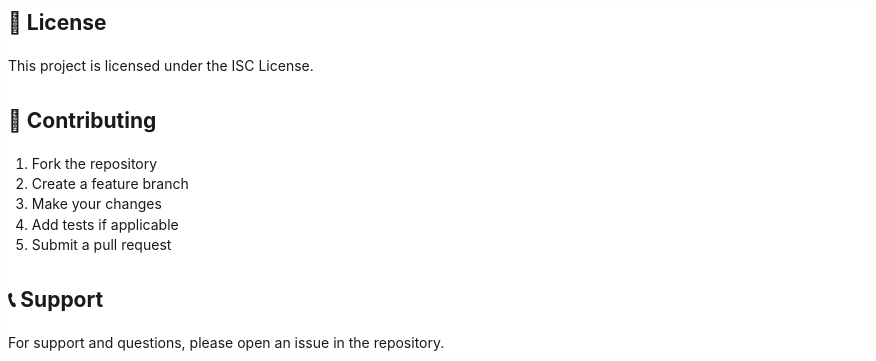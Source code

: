 ## 📝 License

This project is licensed under the ISC License.

## 🤝 Contributing

1. Fork the repository
2. Create a feature branch
3. Make your changes
4. Add tests if applicable
5. Submit a pull request

## 📞 Support

For support and questions, please open an issue in the repository.
